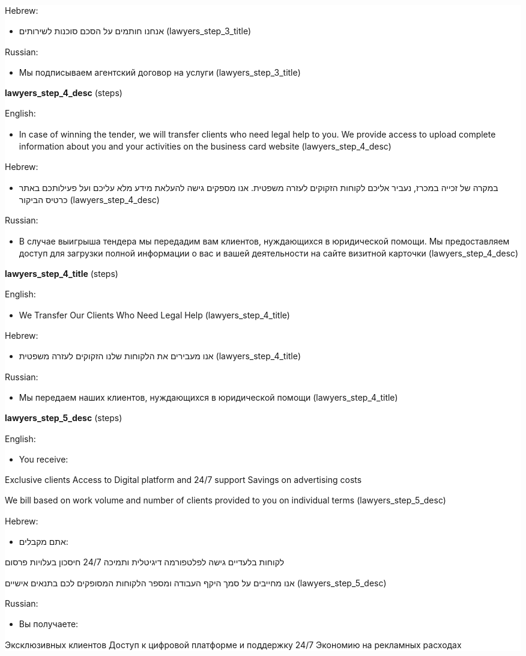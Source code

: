 Hebrew:
  - אנחנו חותמים על הסכם סוכנות לשירותים (lawyers_step_3_title)

Russian:
  - Мы подписываем агентский договор на услуги (lawyers_step_3_title)

**lawyers_step_4_desc** (steps)

English:
  - In case of winning the tender, we will transfer clients who need legal help to you. We provide access to upload complete information about you and your activities on the business card website (lawyers_step_4_desc)

Hebrew:
  - במקרה של זכייה במכרז, נעביר אליכם לקוחות הזקוקים לעזרה משפטית. אנו מספקים גישה להעלאת מידע מלא עליכם ועל פעילותכם באתר כרטיס הביקור (lawyers_step_4_desc)

Russian:
  - В случае выигрыша тендера мы передадим вам клиентов, нуждающихся в юридической помощи. Мы предоставляем доступ для загрузки полной информации о вас и вашей деятельности на сайте визитной карточки (lawyers_step_4_desc)

**lawyers_step_4_title** (steps)

English:
  - We Transfer Our Clients Who Need Legal Help (lawyers_step_4_title)

Hebrew:
  - אנו מעבירים את הלקוחות שלנו הזקוקים לעזרה משפטית (lawyers_step_4_title)

Russian:
  - Мы передаем наших клиентов, нуждающихся в юридической помощи (lawyers_step_4_title)

**lawyers_step_5_desc** (steps)

English:
  - You receive:

Exclusive clients
Access to Digital platform and 24/7 support
Savings on advertising costs

We bill based on work volume and number of clients provided to you on individual terms (lawyers_step_5_desc)

Hebrew:
  - אתם מקבלים:

לקוחות בלעדיים
גישה לפלטפורמה דיגיטלית ותמיכה 24/7
חיסכון בעלויות פרסום

אנו מחייבים על סמך היקף העבודה ומספר הלקוחות המסופקים לכם בתנאים אישיים (lawyers_step_5_desc)

Russian:
  - Вы получаете:

Эксклюзивных клиентов
Доступ к цифровой платформе и поддержку 24/7
Экономию на рекламных расходах
